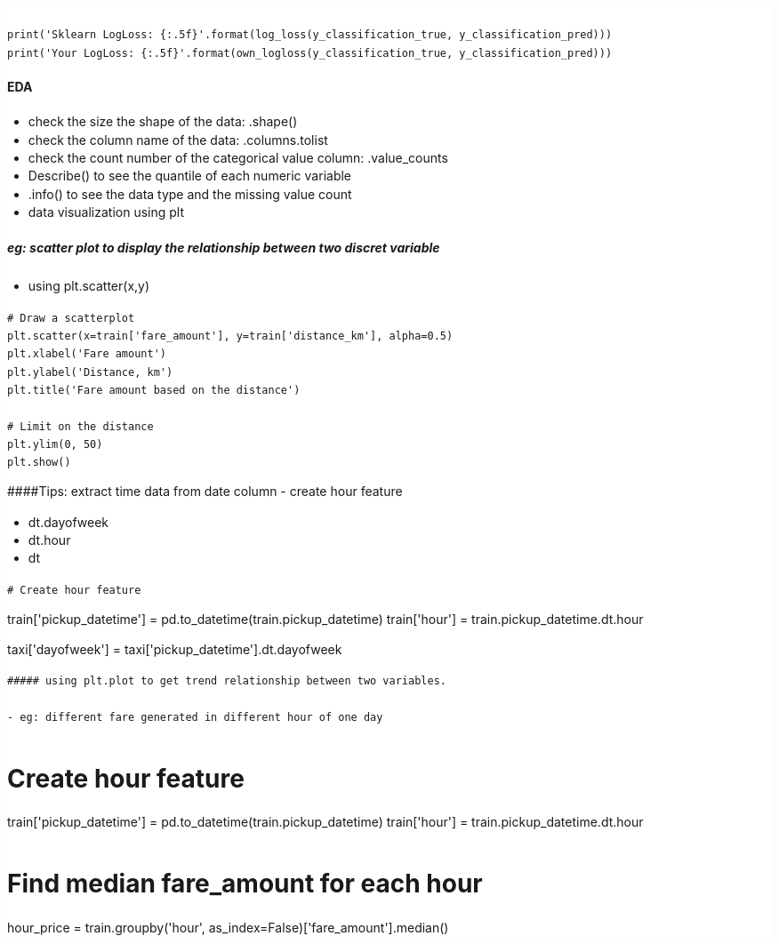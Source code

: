 ```

print('Sklearn LogLoss: {:.5f}'.format(log_loss(y_classification_true, y_classification_pred)))
print('Your LogLoss: {:.5f}'.format(own_logloss(y_classification_true, y_classification_pred)))
```

#### EDA
- check the size the shape of the data: .shape()
- check the column name of the data: .columns.tolist
- check the count number of the categorical value column: .value_counts
- Describe() to see the quantile of each numeric variable
- .info() to see the data type and the missing value count
- data visualization using plt

##### eg: scatter plot to display the relationship between two discret variable
- using plt.scatter(x,y)

```
# Draw a scatterplot
plt.scatter(x=train['fare_amount'], y=train['distance_km'], alpha=0.5)
plt.xlabel('Fare amount')
plt.ylabel('Distance, km')
plt.title('Fare amount based on the distance')

# Limit on the distance
plt.ylim(0, 50)
plt.show()
```

####Tips: extract time data from date column - create hour feature
- dt.dayofweek
- dt.hour
- dt
```
# Create hour feature

```
train['pickup_datetime'] = pd.to_datetime(train.pickup_datetime)
train['hour'] = train.pickup_datetime.dt.hour

taxi['dayofweek'] = taxi['pickup_datetime'].dt.dayofweek

```
##### using plt.plot to get trend relationship between two variables.

- eg: different fare generated in different hour of one day

```
# Create hour feature
train['pickup_datetime'] = pd.to_datetime(train.pickup_datetime)
train['hour'] = train.pickup_datetime.dt.hour

# Find median fare_amount for each hour
hour_price = train.groupby('hour', as_index=False)['fare_amount'].median()
